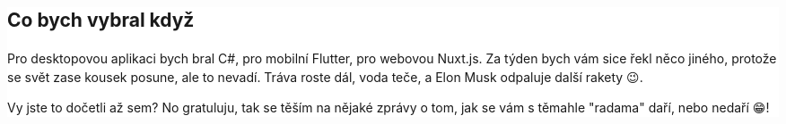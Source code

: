 ## Co bych vybral když
Pro desktopovou aplikaci bych bral C#, pro mobilní Flutter, pro webovou Nuxt.js. Za týden bych vám sice řekl něco jiného, protože se svět zase kousek posune, ale to nevadí. Tráva roste dál, voda teče, a Elon Musk odpaluje další rakety 😉.

Vy jste to dočetli až sem? No gratuluju, tak se těším na nějaké zprávy o tom, jak se vám s těmahle "radama" daří, nebo nedaří 😁!